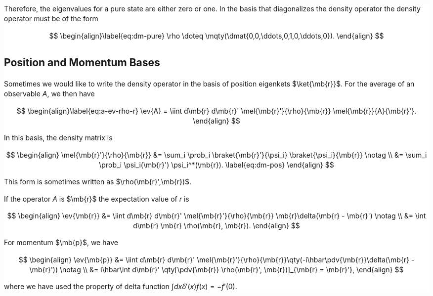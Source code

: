 Therefore, the eigenvalues for a pure state are either zero or one. In the
basis that diagonalizes the density operator the density operator must be of
the form

$$
\begin{align}\label{eq:dm-pure}
\rho \doteq
\mqty(\dmat{0,0,\ddots,0,1,0,\ddots,0}).
\end{align}
$$

## Position and Momentum Bases
Sometimes we would like to write the density operator in the basis of
position eigenkets $\ket{\mb{r}}$. For the average of an observable $A$, we
then have

$$
\begin{align}\label{eq:a-ev-rho-r}
\ev{A} = \iint d\mb{r} d\mb{r}' \mel{\mb{r}'}{\rho}{\mb{r}} \mel{\mb{r}}{A}{\mb{r}'}.
\end{align}
$$

In this basis, the density matrix is

$$
\begin{align}
\mel{\mb{r}'}{\rho}{\mb{r}} &= \sum_i \prob_i \braket{\mb{r}'}{\psi_i} \braket{\psi_i}{\mb{r}} \notag \\
    &= \sum_i \prob_i \psi_i(\mb{r}') \psi_i^*(\mb{r}). \label{eq:dm-pos}
\end{align}
$$

This form is sometimes written as $\rho(\mb{r}',\mb{r})$.

If the operator $A$ is $\mb{r}$ the expectation value of $r$ is

$$
\begin{align}
\ev{\mb{r}} &= \iint d\mb{r} d\mb{r}' \mel{\mb{r}'}{\rho}{\mb{r}} \mb{r}\delta(\mb{r} - \mb{r}') \notag \\
    &= \int d\mb{r} \mb{r} \rho(\mb{r}, \mb{r}).
\end{align}
$$

For momentum $\mb{p}$, we have

$$
\begin{align}
\ev{\mb{p}} &= \iint d\mb{r} d\mb{r}' \mel{\mb{r}'}{\rho}{\mb{r}}\qty(-i\hbar\pdv{\mb{r}}\delta(\mb{r} - \mb{r}')) \notag \\
    &= i\hbar\int d\mb{r}' \qty[\pdv{\mb{r}} \rho(\mb{r}', \mb{r})]_{\mb{r} = \mb{r}'},
\end{align}
$$

where we have used the property of delta function $\int dx \delta'(x) f(x) = -f'(0)$.


[^h-factor]: The $\frac{1}{(2\pi\hbar)^6}$ factor is present because of the way we
[^wdf-def]: In the literature, the definition of Wigner distribution function
[^ds-du]: To be more precise, the derivative should be written as $\qty(\pdv{S}{U})_{V,N}$.